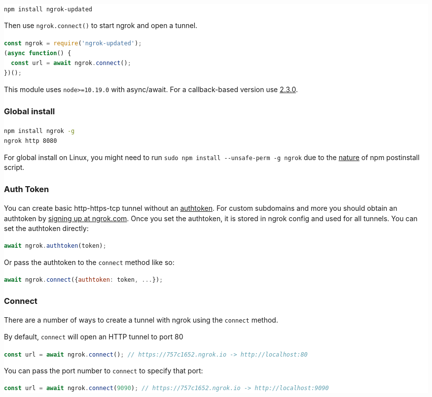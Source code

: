 ```bash
npm install ngrok-updated
```

Then use `ngrok.connect()` to start ngrok and open a tunnel.

```javascript
const ngrok = require('ngrok-updated');
(async function() {
  const url = await ngrok.connect();
})();
```

This module uses `node>=10.19.0` with async/await. For a callback-based version use [2.3.0](https://github.com/bubenshchykov/ngrok/blob/330674233e3ec77688bb692bf1eb007810c4e30d/README.md).

### Global install

```bash
npm install ngrok -g
ngrok http 8080
```

For global install on Linux, you might need to run `sudo npm install --unsafe-perm -g ngrok` due to the [nature](https://github.com/bubenshchykov/ngrok/issues/115#issuecomment-380927124) of npm postinstall script.

### Auth Token
You can create basic http-https-tcp tunnel without an [authtoken](https://ngrok.com/docs#authtoken). For custom subdomains and more you should obtain an authtoken by [signing up at ngrok.com](https://ngrok.com). Once you set the authtoken, it is stored in ngrok config and used for all tunnels. You can set the authtoken directly:

```javascript
await ngrok.authtoken(token);
```

Or pass the authtoken to the `connect` method like so:

```javascript
await ngrok.connect({authtoken: token, ...});
```

### Connect

There are a number of ways to create a tunnel with ngrok using the `connect` method.

By default, `connect` will open an HTTP tunnel to port 80

```javascript
const url = await ngrok.connect(); // https://757c1652.ngrok.io -> http://localhost:80
```

You can pass the port number to `connect` to specify that port:

```javascript
const url = await ngrok.connect(9090); // https://757c1652.ngrok.io -> http://localhost:9090
```

